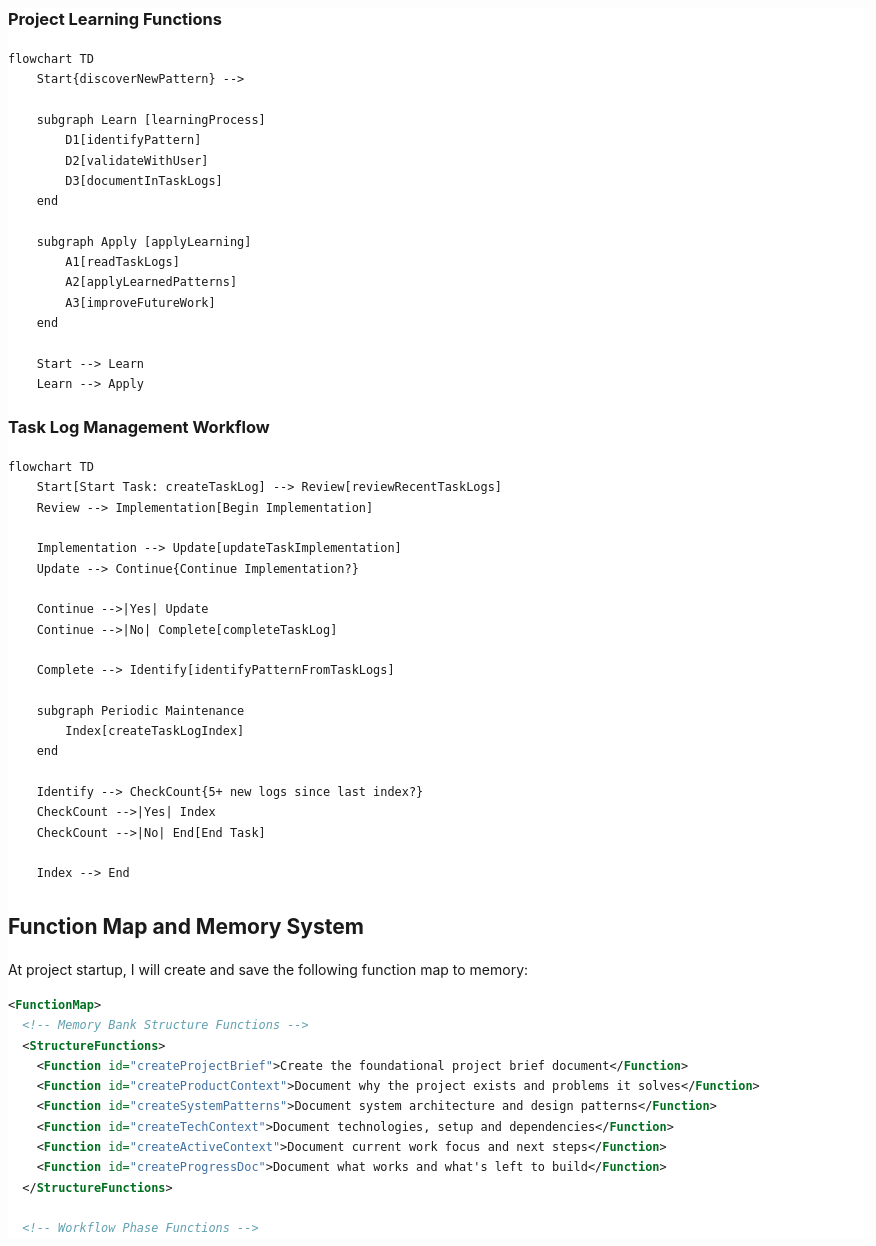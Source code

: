 ### Project Learning Functions
```mermaid
flowchart TD
    Start{discoverNewPattern} -->
    
    subgraph Learn [learningProcess]
        D1[identifyPattern]
        D2[validateWithUser]
        D3[documentInTaskLogs]
    end
    
    subgraph Apply [applyLearning]
        A1[readTaskLogs]
        A2[applyLearnedPatterns]
        A3[improveFutureWork]
    end
    
    Start --> Learn
    Learn --> Apply
```

### Task Log Management Workflow
```mermaid
flowchart TD
    Start[Start Task: createTaskLog] --> Review[reviewRecentTaskLogs]
    Review --> Implementation[Begin Implementation]
    
    Implementation --> Update[updateTaskImplementation]
    Update --> Continue{Continue Implementation?}
    
    Continue -->|Yes| Update
    Continue -->|No| Complete[completeTaskLog]
    
    Complete --> Identify[identifyPatternFromTaskLogs]
    
    subgraph Periodic Maintenance
        Index[createTaskLogIndex]
    end
    
    Identify --> CheckCount{5+ new logs since last index?}
    CheckCount -->|Yes| Index
    CheckCount -->|No| End[End Task]
    
    Index --> End
```

## Function Map and Memory System

At project startup, I will create and save the following function map to memory:

```xml
<FunctionMap>
  <!-- Memory Bank Structure Functions -->
  <StructureFunctions>
    <Function id="createProjectBrief">Create the foundational project brief document</Function>
    <Function id="createProductContext">Document why the project exists and problems it solves</Function>
    <Function id="createSystemPatterns">Document system architecture and design patterns</Function>
    <Function id="createTechContext">Document technologies, setup and dependencies</Function>
    <Function id="createActiveContext">Document current work focus and next steps</Function>
    <Function id="createProgressDoc">Document what works and what's left to build</Function>
  </StructureFunctions>
  
  <!-- Workflow Phase Functions -->
```